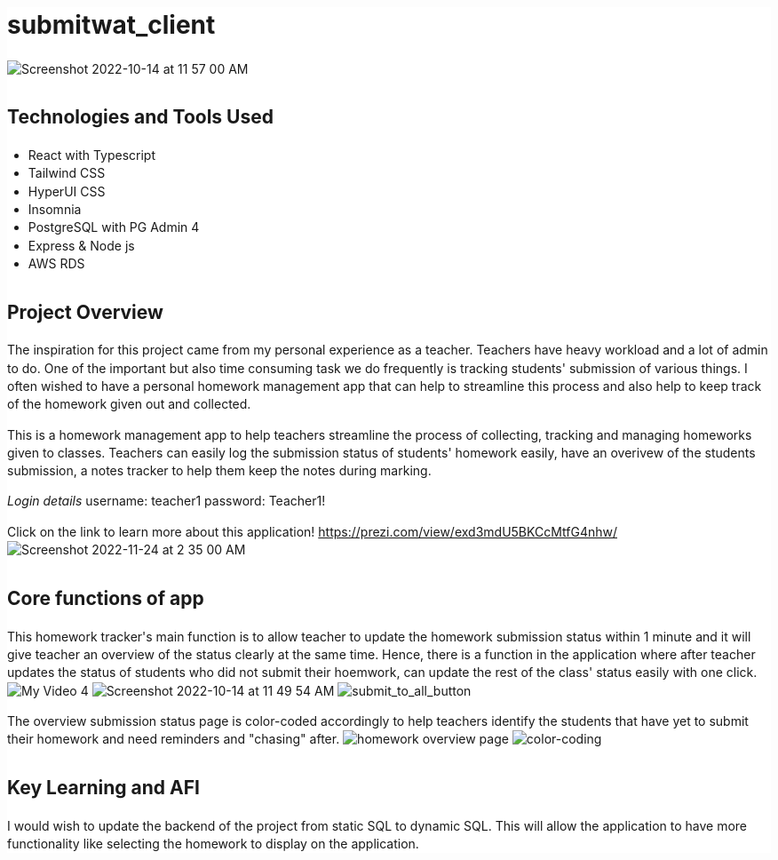 # submitwat_client

<img width="1430" alt="Screenshot 2022-10-14 at 11 57 00 AM" src="https://user-images.githubusercontent.com/108121984/195759077-ab47f691-0f83-4f30-ac3d-97372bb6d84c.png">

## Technologies and Tools Used
- React with Typescript
- Tailwind CSS
- HyperUI CSS
- Insomnia
- PostgreSQL with PG Admin 4
- Express & Node js
- AWS RDS

## Project Overview
The inspiration for this project came from my personal experience as a teacher. Teachers have heavy workload and a lot of admin to do. One of the important but also time consuming task we do frequently is tracking students' submission of various things. I often wished to have a personal homework management app that can help to streamline this process and also help to keep track of the homework given out and collected. 

This is a homework management app to help teachers streamline the process of collecting, tracking and managing homeworks given to classes. Teachers can easily log the submission status of students' homework easily, have an overivew of the students submission, a notes tracker to help them keep the notes during marking. 

*Login details*
username: teacher1
password: Teacher1!

Click on the link to learn more about this application!
https://prezi.com/view/exd3mdU5BKCcMtfG4nhw/
<img width="1159" alt="Screenshot 2022-11-24 at 2 35 00 AM" src="https://user-images.githubusercontent.com/108121984/203622907-b3831101-b518-48ba-84d4-3e18fad35207.png">

## Core functions of app
This homework tracker's main function is to allow teacher to update the homework submission status within 1 minute and it will give teacher an overview of the status clearly at the same time. 
Hence, there is a function in the application where after teacher updates the status of students who did not submit their hoemwork, can update the rest of the class' status easily with one click. 
![My Video 4](https://user-images.githubusercontent.com/108121984/195758054-93d39896-0137-47da-ba99-beebc1d96019.gif)
<img width="1170" alt="Screenshot 2022-10-14 at 11 49 54 AM" src="https://user-images.githubusercontent.com/108121984/195758276-a95622d5-4c06-413c-a480-367c83a24e71.png">
<img width="584" alt="submit_to_all_button " src="https://user-images.githubusercontent.com/108121984/203624107-09208d26-52bb-437f-9daf-ab1e18c0980c.png">

The overview submission status page is color-coded accordingly to help teachers identify the students that have yet to submit their homework and need reminders and "chasing" after. 
<img width="1407" alt="homework overview page" src="https://user-images.githubusercontent.com/108121984/203624304-a3bf5909-321c-4802-8619-ec736f3d2425.png">
<img width="790" alt="color-coding" src="https://user-images.githubusercontent.com/108121984/203624568-21da455d-efc0-4d10-aaec-266d7d7c87ad.png">

## Key Learning and AFI
I would wish to update the backend of the project from static SQL to dynamic SQL. This will allow the application to have more functionality like selecting the homework to display on the application. 
